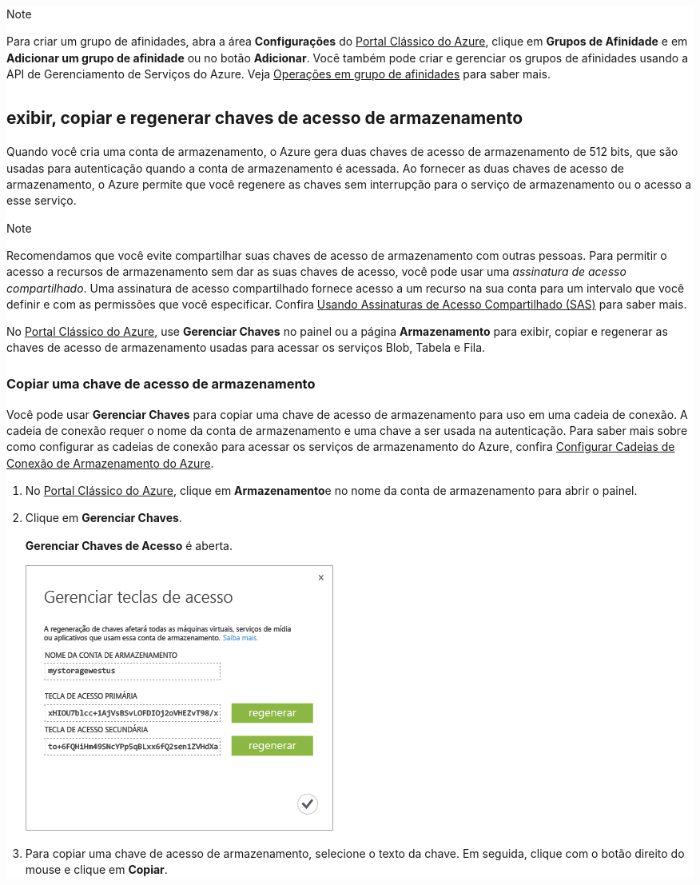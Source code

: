 > [!NOTE]
> Para criar um grupo de afinidades, abra a área <b>Configurações</b> do [Portal Clássico do Azure](https://manage.windowsazure.com), clique em <b>Grupos de Afinidade</b> e em <b>Adicionar um grupo de afinidade</b> ou no botão <b>Adicionar</b>. Você também pode criar e gerenciar os grupos de afinidades usando a API de Gerenciamento de Serviços do Azure. Veja <a href="http://msdn.microsoft.com/library/azure/ee460798.aspx">Operações em grupo de afinidades</a> para saber mais.
> 
> 

## <a name="view-copy-and-regenerate-storage-access-keys"></a>exibir, copiar e regenerar chaves de acesso de armazenamento
Quando você cria uma conta de armazenamento, o Azure gera duas chaves de acesso de armazenamento de 512 bits, que são usadas para autenticação quando a conta de armazenamento é acessada. Ao fornecer as duas chaves de acesso de armazenamento, o Azure permite que você regenere as chaves sem interrupção para o serviço de armazenamento ou o acesso a esse serviço.

> [!NOTE]
> Recomendamos que você evite compartilhar suas chaves de acesso de armazenamento com outras pessoas. Para permitir o acesso a recursos de armazenamento sem dar as suas chaves de acesso, você pode usar uma *assinatura de acesso compartilhado*. Uma assinatura de acesso compartilhado fornece acesso a um recurso na sua conta para um intervalo que você definir e com as permissões que você especificar. Confira [Usando Assinaturas de Acesso Compartilhado (SAS)](storage-dotnet-shared-access-signature-part-1.md) para saber mais.
> 
> 

No [Portal Clássico do Azure](https://manage.windowsazure.com), use **Gerenciar Chaves** no painel ou a página **Armazenamento** para exibir, copiar e regenerar as chaves de acesso de armazenamento usadas para acessar os serviços Blob, Tabela e Fila.

### <a name="copy-a-storage-access-key"></a>Copiar uma chave de acesso de armazenamento
Você pode usar **Gerenciar Chaves** para copiar uma chave de acesso de armazenamento para uso em uma cadeia de conexão. A cadeia de conexão requer o nome da conta de armazenamento e uma chave a ser usada na autenticação. Para saber mais sobre como configurar as cadeias de conexão para acessar os serviços de armazenamento do Azure, confira [Configurar Cadeias de Conexão de Armazenamento do Azure](storage-configure-connection-string.md).

1. No [Portal Clássico do Azure](https://manage.windowsazure.com), clique em **Armazenamento**e no nome da conta de armazenamento para abrir o painel.
2. Clique em **Gerenciar Chaves**.
   
     **Gerenciar Chaves de Acesso** é aberta.
   
    ![Managekeys](./media/storage-create-storage-account-classic-portal/Storage_ManageKeys.png)
3. Para copiar uma chave de acesso de armazenamento, selecione o texto da chave. Em seguida, clique com o botão direito do mouse e clique em **Copiar**.